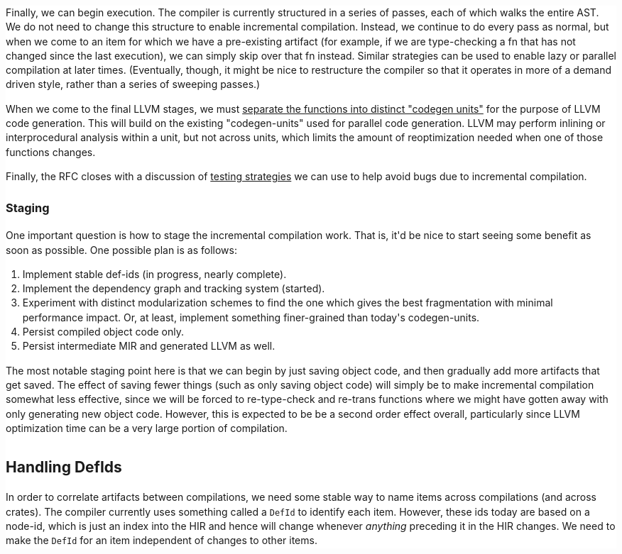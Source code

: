 Finally, we can begin execution. The compiler is currently structured
in a series of passes, each of which walks the entire AST. We do not
need to change this structure to enable incremental
compilation. Instead, we continue to do every pass as normal, but when
we come to an item for which we have a pre-existing artifact (for
example, if we are type-checking a fn that has not changed since the
last execution), we can simply skip over that fn instead. Similar
strategies can be used to enable lazy or parallel compilation at later
times. (Eventually, though, it might be nice to restructure the
compiler so that it operates in more of a demand driven style, rather
than a series of sweeping passes.)

When we come to the final LLVM stages, we must
[separate the functions into distinct "codegen units"](#optimization)
for the purpose of LLVM code generation. This will build on the
existing "codegen-units" used for parallel code generation. LLVM may
perform inlining or interprocedural analysis within a unit, but not
across units, which limits the amount of reoptimization needed when
one of those functions changes.

Finally, the RFC closes with a discussion of
[testing strategies](#testing) we can use to help avoid bugs due to
incremental compilation.

### Staging

One important question is how to stage the incremental compilation
work. That is, it'd be nice to start seeing some benefit as soon as
possible. One possible plan is as follows:

1. Implement stable def-ids (in progress, nearly complete).
2. Implement the dependency graph and tracking system (started).
3. Experiment with distinct modularization schemes to find the one which
   gives the best fragmentation with minimal performance impact.
   Or, at least, implement something finer-grained than today's codegen-units.
4. Persist compiled object code only.
5. Persist intermediate MIR and generated LLVM as well.

The most notable staging point here is that we can begin by just
saving object code, and then gradually add more artifacts that get
saved. The effect of saving fewer things (such as only saving object
code) will simply be to make incremental compilation somewhat less
effective, since we will be forced to re-type-check and re-trans
functions where we might have gotten away with only generating new
object code. However, this is expected to be be a second order effect
overall, particularly since LLVM optimization time can be a very large
portion of compilation.

<a id="defid"></a>
## Handling DefIds

In order to correlate artifacts between compilations, we need some
stable way to name items across compilations (and across crates).  The
compiler currently uses something called a `DefId` to identify each
item. However, these ids today are based on a node-id, which is just
an index into the HIR and hence will change whenever *anything*
preceding it in the HIR changes. We need to make the `DefId` for an
item independent of changes to other items.
